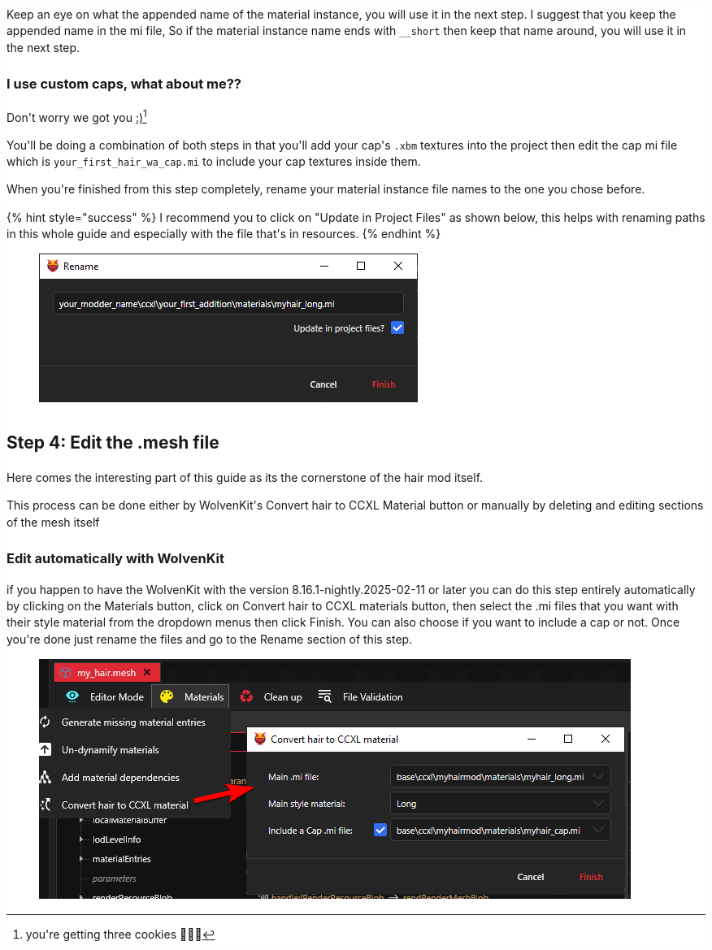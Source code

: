 Keep an eye on what the appended name of the material instance, you will use it in the next step. I suggest that you keep the appended name in the mi file, So if the material instance name ends with `__short` then keep that name around, you will use it in the next step.&#x20;

### I use custom caps, what about me??

Don't worry we got you [ :)](#user-content-fn-5)[^5]

You'll be doing a combination of both steps in that you'll add your cap's `.xbm` textures into the project then edit the cap mi file which is `your_first_hair_wa_cap.mi` to include your cap textures inside them.

When you're finished from this step completely, rename your material instance file names to the one you chose before.

{% hint style="success" %}
I recommend you to click on "Update in Project Files" as shown below, this helps with renaming paths in this whole guide and especially with the file that's in resources.&#x20;
{% endhint %}

<figure><img src="../../../.gitbook/assets/image (574).png" alt=""><figcaption></figcaption></figure>

## Step 4: Edit the .mesh file

Here comes the interesting part of this guide as its the cornerstone of the hair mod itself.&#x20;

This process can be done either by WolvenKit's Convert hair to CCXL Material button or manually by deleting and editing sections of the mesh itself

### Edit automatically with WolvenKit

if you happen to have the WolvenKit with the version 8.16.1-nightly.2025-02-11 or later you can do this step entirely automatically by clicking on the Materials button, click on Convert hair to CCXL materials button, then select the .mi files that you want with their style material from the dropdown menus then click Finish. You can also choose if you want to include a cap or not. Once you're done just rename the files and go to the Rename section of this step.

<figure><img src="../../../.gitbook/assets/image (14).png" alt=""><figcaption></figcaption></figure>


[^1]: (and come on, its a hair mod of course we'll need the hair)
[^2]: I recommend that you rename your texture files, but pay attention to their appended type (like alpha, id.. etc)
[^3]: plus a cookie from me :cookie:
[^4]: two cookies just to this step easier :) :cookie::cookie:
[^5]: you're getting three cookies :cookie::cookie::cookie:
[^6]: free cookie 🍪